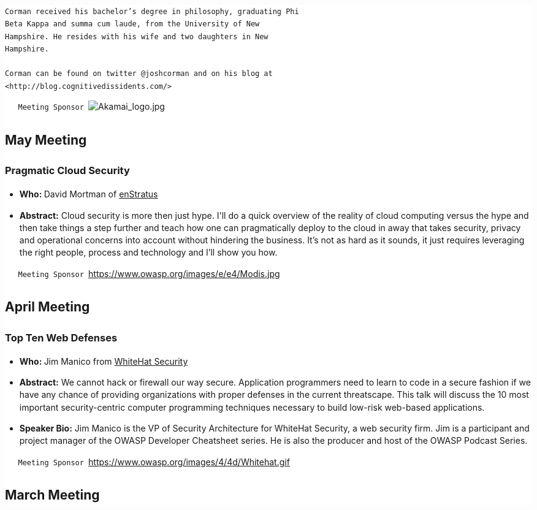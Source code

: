     Corman received his bachelor’s degree in philosophy, graduating Phi
    Beta Kappa and summa cum laude, from the University of New
    Hampshire. He resides with his wife and two daughters in New
    Hampshire.

    Corman can be found on twitter @joshcorman and on his blog at
    <http://blog.cognitivedissidents.com/>

`   Meeting Sponsor `![`Akamai_logo.jpg`](Akamai_logo.jpg
"Akamai_logo.jpg")

## May Meeting

### Pragmatic Cloud Security

  - <b>Who: </b> David Mortman of [enStratus](http://www.enstratus.com)



  - <b>Abstract:</b> Cloud security is more then just hype. I'll do a
    quick overview of the reality of cloud computing versus the hype and
    then take things a step further and teach how one can pragmatically
    deploy to the cloud in away that takes security, privacy and
    operational concerns into account without hindering the business.
    It’s not as hard as it sounds, it just requires leveraging the
    right people, process and technology and I’ll show you how.

`   Meeting Sponsor `[<https://www.owasp.org/images/e/e4/Modis.jpg>](http://www.modis.com)

## April Meeting

### Top Ten Web Defenses

  - <b>Who: </b> Jim Manico from [WhiteHat
    Security](https://www.whitehatsec.com/)



  - <b>Abstract:</b> We cannot hack or firewall our way secure.
    Application programmers need to learn to code in a secure fashion if
    we have any chance of providing organizations with proper defenses
    in the current threatscape. This talk will discuss the 10 most
    important security-centric computer programming techniques necessary
    to build low-risk web-based applications.



  - <b>Speaker Bio:</b> Jim Manico is the VP of Security Architecture
    for WhiteHat Security, a web security firm. Jim is a participant and
    project manager of the OWASP Developer Cheatsheet series. He is also
    the producer and host of the OWASP Podcast Series.

`   Meeting Sponsor `[<https://www.owasp.org/images/4/4d/Whitehat.gif>](https://www.whitehatsec.com)

## March Meeting
